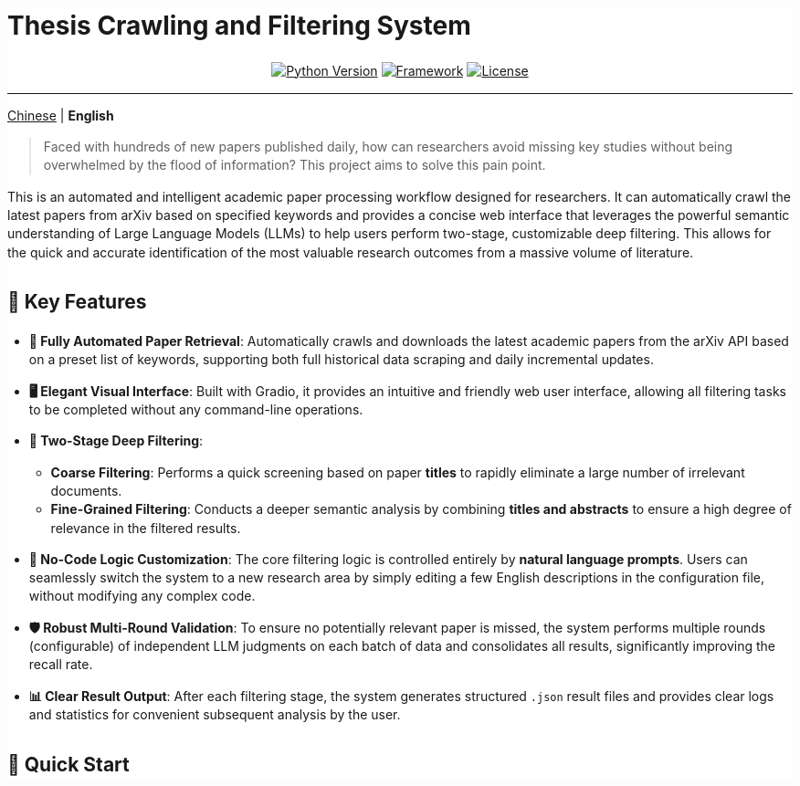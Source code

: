 # Thesis Crawling and Filtering System

<div align="center">

[![Python Version](https://img.shields.io/badge/Python-3.8+-blue?style=for-the-badge&logo=python)](https://www.python.org/)
[![Framework](https://img.shields.io/badge/Gradio-4.37-orange?style=for-the-badge&logo=gradio)](https://www.gradio.app/)
[![License](https://img.shields.io/badge/License-MIT-green?style=for-the-badge)](https://opensource.org/licenses/MIT)

</div>

---

[Chinese](./README.md) | **English**

> Faced with hundreds of new papers published daily, how can researchers avoid missing key studies without being overwhelmed by the flood of information? This project aims to solve this pain point.

This is an automated and intelligent academic paper processing workflow designed for researchers. It can automatically crawl the latest papers from arXiv based on specified keywords and provides a concise web interface that leverages the powerful semantic understanding of Large Language Models (LLMs) to help users perform two-stage, customizable deep filtering. This allows for the quick and accurate identification of the most valuable research outcomes from a massive volume of literature.



## 🌟 Key Features

- **🤖 Fully Automated Paper Retrieval**: Automatically crawls and downloads the latest academic papers from the arXiv API based on a preset list of keywords, supporting both full historical data scraping and daily incremental updates.

- **🖥️ Elegant Visual Interface**: Built with Gradio, it provides an intuitive and friendly web user interface, allowing all filtering tasks to be completed without any command-line operations.

- **🎯 Two-Stage Deep Filtering**:
    - **Coarse Filtering**: Performs a quick screening based on paper **titles** to rapidly eliminate a large number of irrelevant documents.
    - **Fine-Grained Filtering**: Conducts a deeper semantic analysis by combining **titles and abstracts** to ensure a high degree of relevance in the filtered results.
    
- **🔧 No-Code Logic Customization**: The core filtering logic is controlled entirely by **natural language prompts**. Users can seamlessly switch the system to a new research area by simply editing a few English descriptions in the configuration file, without modifying any complex code.

- **🛡️ Robust Multi-Round Validation**: To ensure no potentially relevant paper is missed, the system performs multiple rounds (configurable) of independent LLM judgments on each batch of data and consolidates all results, significantly improving the recall rate.

- **📊 Clear Result Output**: After each filtering stage, the system generates structured `.json` result files and provides clear logs and statistics for convenient subsequent analysis by the user.

    

## 🚀 Quick Start
